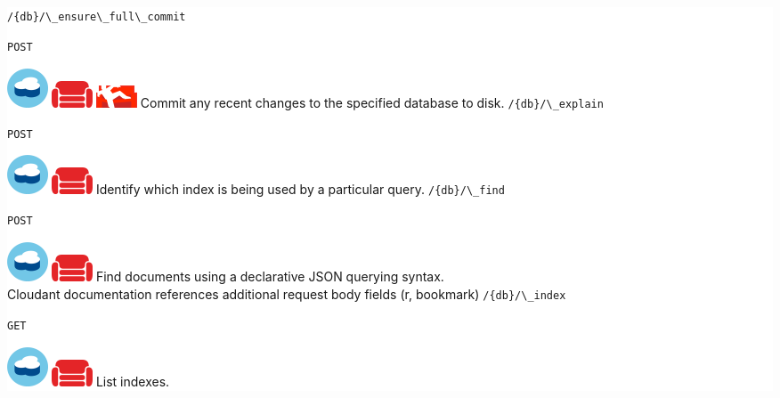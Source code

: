 </tr>
<tr>
<td rowspan='2'><code>/{db}/\_ensure\_full\_commit</code><p><code>POST</code></p></td><td>
<a href='https://docs.cloudant.com/' target='_blank'><img src='../images/smallCloudant.png'/></a>
<a href='http://docs.couchdb.org/en/2.0.0/api/database/compact.html#post--db-_ensure_full_commit' target='_blank'><img src='../images/smallCouchDB2.png'/></a>
<a href='http://docs.couchdb.org/en/1.6.0/api/database/compact.html#post--db-_ensure_full_commit' target='_blank'><img src='../images/smallCouchDB1.png'/></a>
</td>
</tr>
<tr>
<td>Commit any recent changes to the specified database to disk.</td>
</tr>
<tr>
<td rowspan='2'><code>/{db}/\_explain</code><p><code>POST</code></p></td><td>
<a href='https://docs.cloudant.com/cloudant_query.html#explain-plans' target='_blank'><img src='../images/smallCloudant.png'/></a>
<a href='http://docs.couchdb.org/en/2.0.0/api/database/find.html#post--db-_explain' target='_blank'><img src='../images/smallCouchDB2.png'/></a>
</td>
</tr>
<tr>
<td>Identify which index is being used by a particular query.</td>
</tr>
<tr>
<td rowspan='2'><code>/{db}/\_find</code><p><code>POST</code></p></td><td>
<a href='https://docs.cloudant.com/cloudant_query.html#finding-documents-using-an-index' target='_blank'><img src='../images/smallCloudant.png'/></a>
<a href='http://docs.couchdb.org/en/2.0.0/api/database/find.html#post--db-_find' target='_blank'><img src='../images/smallCouchDB2.png'/></a>
</td>
</tr>
<tr>
<td>Find documents using a declarative JSON querying syntax.<br/>Cloudant documentation references additional request body fields (r, bookmark)</td>
</tr>
<tr>
<td rowspan='2'><code>/{db}/\_index</code><p><code>GET</code></p></td><td>
<a href='https://docs.cloudant.com/cloudant_query.html#list-all-cloudant-query-indexes' target='_blank'><img src='../images/smallCloudant.png'/></a>
<a href='http://docs.couchdb.org/en/2.0.0/api/database/find.html#get--db-_index' target='_blank'><img src='../images/smallCouchDB2.png'/></a>
</td>
</tr>
<tr>
<td>List indexes.</td>
</tr>
<tr>